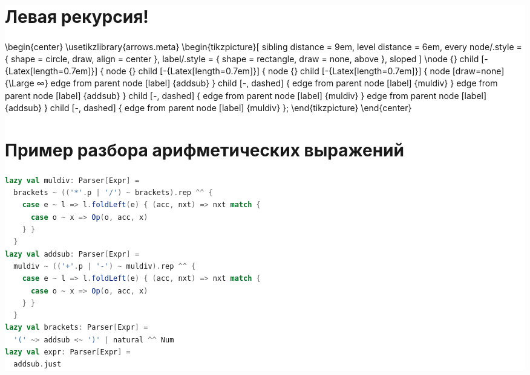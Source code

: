# Левая рекурсия!

\begin{center}
  \usetikzlibrary{arrows.meta}
  \begin{tikzpicture}[
    sibling distance = 9em,
    level distance = 6em,
    every node/.style = {
      shape = circle,
      draw,
      align = center
    },
    label/.style = {
      shape = rectangle,
      draw = none,
      above
    },
    sloped
  ]
    \node {}
      child [-{Latex[length=0.7em]}] { node {}
        child [-{Latex[length=0.7em]}] { node {}
          child [-{Latex[length=0.7em]}] {
            node [draw=none] {\Large $\infty$}
            edge from parent node [label] {addsub}
          }
          child [-, dashed] { edge from parent node [label] {muldiv} }
          edge from parent node [label] {addsub}
        }
        child [-, dashed] { edge from parent node [label] {muldiv} }
        edge from parent node [label] {addsub}
      }
      child [-, dashed] { edge from parent node [label] {muldiv} };
  \end{tikzpicture}
\end{center}

# Пример разбора арифметических выражений

```scala
lazy val muldiv: Parser[Expr] =
  brackets ~ (('*'.p | '/') ~ brackets).rep ^^ {
    case e ~ l => l.foldLeft(e) { (acc, nxt) => nxt match {
      case o ~ x => Op(o, acc, x)
    } }
  }
lazy val addsub: Parser[Expr] =
  muldiv ~ (('+'.p | '-') ~ muldiv).rep ^^ {
    case e ~ l => l.foldLeft(e) { (acc, nxt) => nxt match {
      case o ~ x => Op(o, acc, x)
    } }
  }
lazy val brackets: Parser[Expr] =
  '(' ~> addsub <~ ')' | natural ^^ Num
lazy val expr: Parser[Expr] =
  addsub.just
```
